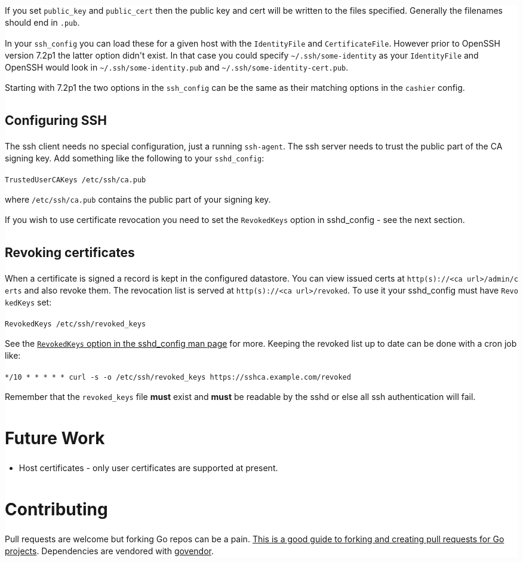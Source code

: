 If you set `public_key` and `public_cert` then the public key and
cert will be written to the files specified. Generally the filenames should
end in `.pub`.

In your `ssh_config` you can load these for a given host with the
`IdentityFile` and `CertificateFile`. However prior to OpenSSH
version 7.2p1 the latter option didn't exist. In that case you could
specify `~/.ssh/some-identity` as your `IdentityFile` and OpenSSH
would look in `~/.ssh/some-identity.pub` and
`~/.ssh/some-identity-cert.pub`.

Starting with 7.2p1 the two options in the `ssh_config` can be the
same as their matching options in the `cashier` config.

## Configuring SSH
The ssh client needs no special configuration, just a running `ssh-agent`.
The ssh server needs to trust the public part of the CA signing key. Add something like the following to your `sshd_config`:
```
TrustedUserCAKeys /etc/ssh/ca.pub
```
where `/etc/ssh/ca.pub` contains the public part of your signing key.

If you wish to use certificate revocation you need to set the `RevokedKeys` option in sshd_config - see the next section.

## Revoking certificates
When a certificate is signed a record is kept in the configured datastore. You can view issued certs at `http(s)://<ca url>/admin/certs` and also revoke them.
The revocation list is served at `http(s)://<ca url>/revoked`. To use it your sshd_config must have `RevokedKeys` set:
```
RevokedKeys /etc/ssh/revoked_keys
```
See the [`RevokedKeys` option in the sshd_config man page](http://man.openbsd.org/OpenBSD-current/man5/sshd_config) for more.
Keeping the revoked list up to date can be done with a cron job like:
```
*/10 * * * * * curl -s -o /etc/ssh/revoked_keys https://sshca.example.com/revoked
```

Remember that the `revoked_keys` file **must** exist and **must** be readable by the sshd or else all ssh authentication will fail.

# Future Work

- Host certificates - only user certificates are supported at present.

# Contributing
Pull requests are welcome but forking Go repos can be a pain. [This is a good guide to forking and creating pull requests for Go projects](https://splice.com/blog/contributing-open-source-git-repositories-go/).
Dependencies are vendored with [govendor](https://github.com/kardianos/govendor).
